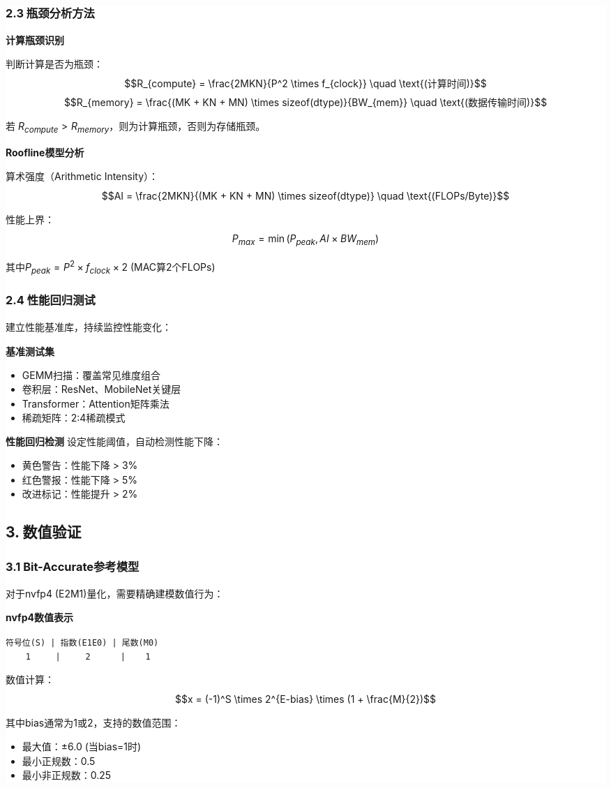 ### 2.3 瓶颈分析方法

**计算瓶颈识别**

判断计算是否为瓶颈：
$$R_{compute} = \frac{2MKN}{P^2 \times f_{clock}} \quad \text{(计算时间)}$$
$$R_{memory} = \frac{(MK + KN + MN) \times sizeof(dtype)}{BW_{mem}} \quad \text{(数据传输时间)}$$

若 $R_{compute} > R_{memory}$，则为计算瓶颈，否则为存储瓶颈。

**Roofline模型分析**

算术强度（Arithmetic Intensity）：
$$AI = \frac{2MKN}{(MK + KN + MN) \times sizeof(dtype)} \quad \text{(FLOPs/Byte)}$$

性能上界：
$$P_{max} = \min(P_{peak}, AI \times BW_{mem})$$

其中$P_{peak} = P^2 \times f_{clock} \times 2$ (MAC算2个FLOPs)

### 2.4 性能回归测试

建立性能基准库，持续监控性能变化：

**基准测试集**
- GEMM扫描：覆盖常见维度组合
- 卷积层：ResNet、MobileNet关键层
- Transformer：Attention矩阵乘法
- 稀疏矩阵：2:4稀疏模式

**性能回归检测**
设定性能阈值，自动检测性能下降：
- 黄色警告：性能下降 > 3%
- 红色警报：性能下降 > 5%
- 改进标记：性能提升 > 2%

## 3. 数值验证

### 3.1 Bit-Accurate参考模型

对于nvfp4 (E2M1)量化，需要精确建模数值行为：

**nvfp4数值表示**
```
符号位(S) | 指数(E1E0) | 尾数(M0)
    1     |     2      |    1
```

数值计算：
$$x = (-1)^S \times 2^{E-bias} \times (1 + \frac{M}{2})$$

其中bias通常为1或2，支持的数值范围：
- 最大值：$\pm 6.0$ (当bias=1时)
- 最小正规数：$0.5$
- 最小非正规数：$0.25$
